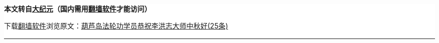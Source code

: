 <strong>本文转自<a href="https://www.epochtimes.com">大纪元</a>（国内需用<a href="https://github.com/qhmibe3080/www/blob/master/README.md#8">翻墙软件</a>才能访问）</strong><p>下载<a href="https://github.com/qhmibe3080/www/blob/master/README.md#8">翻墙软件</a>浏览原文：<a href="https://www.epochtimes.com/gb/19/9/15/n11522046.htm">葫芦岛法轮功学员恭祝李洪志大师中秋好(25条)</a></p><hr>
